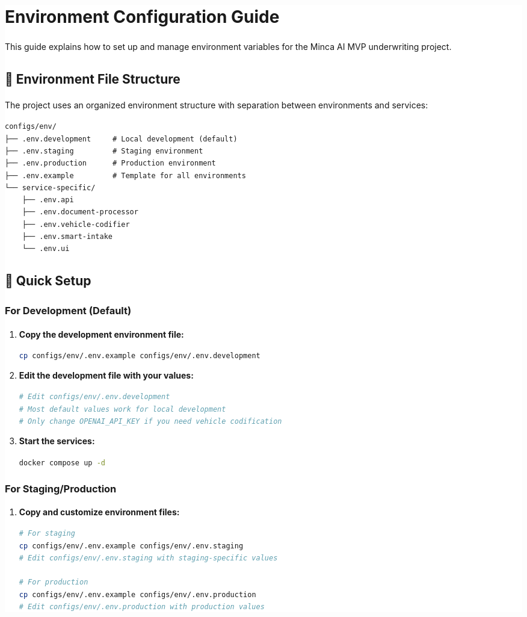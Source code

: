 # Environment Configuration Guide

This guide explains how to set up and manage environment variables for the Minca AI MVP underwriting project.

## 📁 Environment File Structure

The project uses an organized environment structure with separation between environments and services:

```
configs/env/
├── .env.development     # Local development (default)
├── .env.staging         # Staging environment
├── .env.production      # Production environment
├── .env.example         # Template for all environments
└── service-specific/
    ├── .env.api
    ├── .env.document-processor
    ├── .env.vehicle-codifier
    ├── .env.smart-intake
    └── .env.ui
```

## 🚀 Quick Setup

### For Development (Default)

1. **Copy the development environment file:**
   ```bash
   cp configs/env/.env.example configs/env/.env.development
   ```

2. **Edit the development file with your values:**
   ```bash
   # Edit configs/env/.env.development
   # Most default values work for local development
   # Only change OPENAI_API_KEY if you need vehicle codification
   ```

3. **Start the services:**
   ```bash
   docker compose up -d
   ```

### For Staging/Production

1. **Copy and customize environment files:**
   ```bash
   # For staging
   cp configs/env/.env.example configs/env/.env.staging
   # Edit configs/env/.env.staging with staging-specific values
   
   # For production
   cp configs/env/.env.example configs/env/.env.production
   # Edit configs/env/.env.production with production values
   ```
